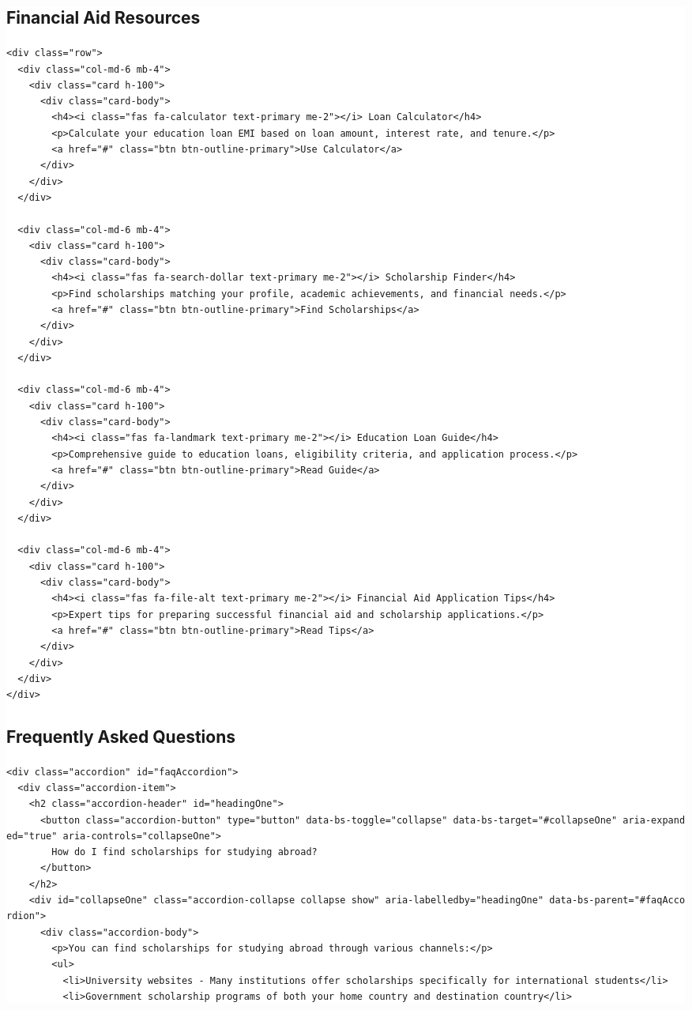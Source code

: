   
  <section class="mb-5">
    <h2 class="mb-4">Financial Aid Resources</h2>
    
    <div class="row">
      <div class="col-md-6 mb-4">
        <div class="card h-100">
          <div class="card-body">
            <h4><i class="fas fa-calculator text-primary me-2"></i> Loan Calculator</h4>
            <p>Calculate your education loan EMI based on loan amount, interest rate, and tenure.</p>
            <a href="#" class="btn btn-outline-primary">Use Calculator</a>
          </div>
        </div>
      </div>
      
      <div class="col-md-6 mb-4">
        <div class="card h-100">
          <div class="card-body">
            <h4><i class="fas fa-search-dollar text-primary me-2"></i> Scholarship Finder</h4>
            <p>Find scholarships matching your profile, academic achievements, and financial needs.</p>
            <a href="#" class="btn btn-outline-primary">Find Scholarships</a>
          </div>
        </div>
      </div>
      
      <div class="col-md-6 mb-4">
        <div class="card h-100">
          <div class="card-body">
            <h4><i class="fas fa-landmark text-primary me-2"></i> Education Loan Guide</h4>
            <p>Comprehensive guide to education loans, eligibility criteria, and application process.</p>
            <a href="#" class="btn btn-outline-primary">Read Guide</a>
          </div>
        </div>
      </div>
      
      <div class="col-md-6 mb-4">
        <div class="card h-100">
          <div class="card-body">
            <h4><i class="fas fa-file-alt text-primary me-2"></i> Financial Aid Application Tips</h4>
            <p>Expert tips for preparing successful financial aid and scholarship applications.</p>
            <a href="#" class="btn btn-outline-primary">Read Tips</a>
          </div>
        </div>
      </div>
    </div>
  </section>
  
  
  <section class="mb-5">
    <h2 class="mb-4">Frequently Asked Questions</h2>
    
    <div class="accordion" id="faqAccordion">
      <div class="accordion-item">
        <h2 class="accordion-header" id="headingOne">
          <button class="accordion-button" type="button" data-bs-toggle="collapse" data-bs-target="#collapseOne" aria-expanded="true" aria-controls="collapseOne">
            How do I find scholarships for studying abroad?
          </button>
        </h2>
        <div id="collapseOne" class="accordion-collapse collapse show" aria-labelledby="headingOne" data-bs-parent="#faqAccordion">
          <div class="accordion-body">
            <p>You can find scholarships for studying abroad through various channels:</p>
            <ul>
              <li>University websites - Many institutions offer scholarships specifically for international students</li>
              <li>Government scholarship programs of both your home country and destination country</li>